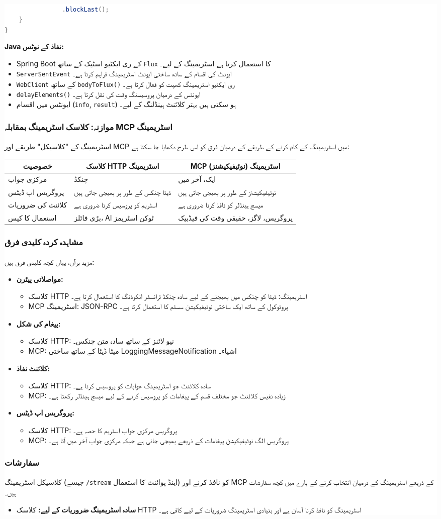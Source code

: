 ```java
                .blockLast();
    }
}
```

**Java نفاذ کے نوٹس:**

- Spring Boot کے ری ایکٹیو اسٹیک کے ساتھ `Flux` کا استعمال کرتا ہے اسٹریمینگ کے لیے۔
- `ServerSentEvent` ایونٹ کی اقسام کے ساتھ ساختی ایونٹ اسٹریمینگ فراہم کرتا ہے۔
- `WebClient` کے ساتھ `bodyToFlux()` ری ایکٹیو اسٹریمینگ کھپت کو فعال کرتا ہے۔
- `delayElements()` ایونٹس کے درمیان پروسیسنگ وقت کی نقل کرتا ہے۔
- ایونٹس میں اقسام (`info`, `result`) ہو سکتی ہیں بہتر کلائنٹ ہینڈلنگ کے لیے۔

### موازنہ: کلاسک اسٹریمینگ بمقابلہ MCP اسٹریمینگ

اسٹریمینگ کے "کلاسیکل" طریقے اور MCP میں اسٹریمینگ کے کام کرنے کے طریقے کے درمیان فرق کو اس طرح دکھایا جا سکتا ہے:

| خصوصیت                | کلاسک HTTP اسٹریمینگ         | MCP اسٹریمینگ (نوٹیفیکیشنز)      |
|------------------------|-------------------------------|-------------------------------------|
| مرکزی جواب          | چنکڈ                       | ایک، آخر میں                      |
| پروگریس اپ ڈیٹس       | ڈیٹا چنکس کے طور پر بھیجی جاتی ہیں           | نوٹیفیکیشنز کے طور پر بھیجی جاتی ہیں               |
| کلائنٹ کی ضروریات    | اسٹریم کو پروسیس کرنا ضروری ہے           | میسج ہینڈلر کو نافذ کرنا ضروری ہے      |
| استعمال کا کیس               | بڑی فائلز، AI ٹوکن اسٹریمز | پروگریس، لاگز، حقیقی وقت کی فیڈبیک  |

### مشاہدہ کردہ کلیدی فرق

مزید برآں، یہاں کچھ کلیدی فرق ہیں:

- **مواصلاتی پیٹرن:**
  - کلاسک HTTP اسٹریمینگ: ڈیٹا کو چنکس میں بھیجنے کے لیے سادہ چنکڈ ٹرانسفر انکوڈنگ کا استعمال کرتا ہے۔
  - MCP اسٹریمینگ: JSON-RPC پروٹوکول کے ساتھ ایک ساختی نوٹیفیکیشن سسٹم کا استعمال کرتا ہے۔

- **پیغام کی شکل:**
  - کلاسک HTTP: نیو لائنز کے ساتھ سادہ متن چنکس۔
  - MCP: میٹا ڈیٹا کے ساتھ ساختی LoggingMessageNotification اشیاء۔

- **کلائنٹ نفاذ:**
  - کلاسک HTTP: سادہ کلائنٹ جو اسٹریمینگ جوابات کو پروسیس کرتا ہے۔
  - MCP: زیادہ نفیس کلائنٹ جو مختلف قسم کے پیغامات کو پروسیس کرنے کے لیے میسج ہینڈلر رکھتا ہے۔

- **پروگریس اپ ڈیٹس:**
  - کلاسک HTTP: پروگریس مرکزی جواب اسٹریم کا حصہ ہے۔
  - MCP: پروگریس الگ نوٹیفیکیشن پیغامات کے ذریعے بھیجی جاتی ہے جبکہ مرکزی جواب آخر میں آتا ہے۔

### سفارشات

کلاسیکل اسٹریمینگ (جیسے `/stream` اینڈ پوائنٹ کا استعمال) کو نافذ کرنے اور MCP کے ذریعے اسٹریمینگ کے درمیان انتخاب کرنے کے بارے میں کچھ سفارشات ہیں۔

- **سادہ اسٹریمینگ ضروریات کے لیے:** کلاسک HTTP اسٹریمینگ کو نافذ کرنا آسان ہے اور بنیادی اسٹریمینگ ضروریات کے لیے کافی ہے۔
